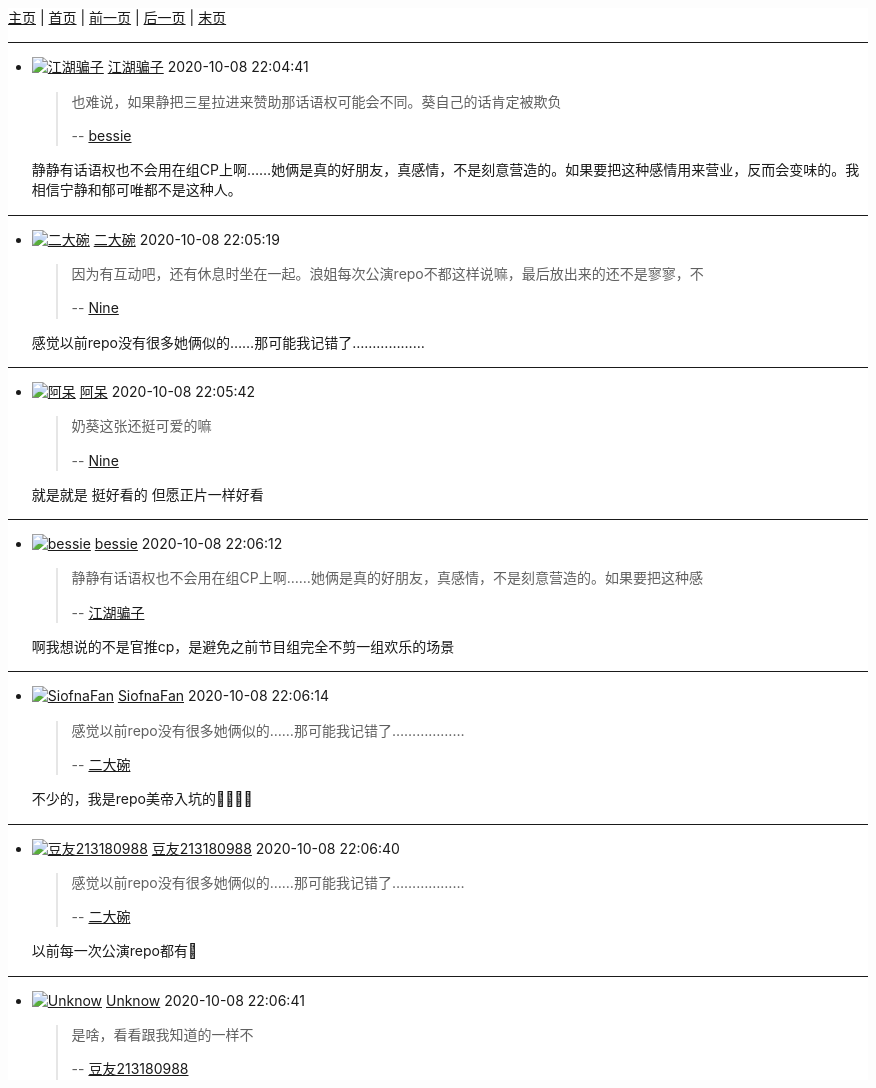
[主页](./main.md "main.md") | [首页](./comments1-100.md "comments1-100.md") | [前一页](./comments4601-4700.md "comments4601-4700.md") | [后一页](./comments4801-4900.md "comments4801-4900.md") | [末页](./comments7301-7400.md "comments7301-7400.md")  

---
* [![江湖骗子](https://img1.doubanio.com/icon/u144289058-19.jpg)](https://www.douban.com/people/doubanxiaohulu/)    [江湖骗子](https://www.douban.com/people/doubanxiaohulu/)    2020-10-08 22:04:41  
  >也难说，如果静把三星拉进来赞助那话语权可能会不同。葵自己的话肯定被欺负  
  >
  >-- [bessie](https://www.douban.com/people/bessiegu/)  
  
  静静有话语权也不会用在组CP上啊……她俩是真的好朋友，真感情，不是刻意营造的。如果要把这种感情用来营业，反而会变味的。我相信宁静和郁可唯都不是这种人。  
---
* [![二大碗](https://img2.doubanio.com/icon/u63064555-22.jpg)](https://www.douban.com/people/63064555/)    [二大碗](https://www.douban.com/people/63064555/)    2020-10-08 22:05:19  
  >因为有互动吧，还有休息时坐在一起。浪姐每次公演repo不都这样说嘛，最后放出来的还不是寥寥，不  
  >
  >-- [Nine](https://www.douban.com/people/63277483/)  
  
  感觉以前repo没有很多她俩似的……那可能我记错了………………  
---
* [![阿呆](https://img3.doubanio.com/icon/u223579792-1.jpg)](https://www.douban.com/people/223579792/)    [阿呆](https://www.douban.com/people/223579792/)    2020-10-08 22:05:42  
  >奶葵这张还挺可爱的嘛  
  >
  >-- [Nine](https://www.douban.com/people/63277483/)  
  
  就是就是 挺好看的 但愿正片一样好看  
---
* [![bessie](https://img9.doubanio.com/icon/u37855807-6.jpg)](https://www.douban.com/people/bessiegu/)    [bessie](https://www.douban.com/people/bessiegu/)    2020-10-08 22:06:12  
  >静静有话语权也不会用在组CP上啊……她俩是真的好朋友，真感情，不是刻意营造的。如果要把这种感  
  >
  >-- [江湖骗子](https://www.douban.com/people/doubanxiaohulu/)  
  
  啊我想说的不是官推cp，是避免之前节目组完全不剪一组欢乐的场景  
---
* [![SiofnaFan](https://img2.doubanio.com/icon/u180076918-2.jpg)](https://www.douban.com/people/180076918/)    [SiofnaFan](https://www.douban.com/people/180076918/)    2020-10-08 22:06:14  
  >感觉以前repo没有很多她俩似的……那可能我记错了………………  
  >
  >-- [二大碗](https://www.douban.com/people/63064555/)  
  
  不少的，我是repo美帝入坑的🤣🤣🤣🤣  
---
* [![豆友213180988](https://img1.doubanio.com/icon/user_normal.jpg)](https://www.douban.com/people/213180988/)    [豆友213180988](https://www.douban.com/people/213180988/)    2020-10-08 22:06:40  
  >感觉以前repo没有很多她俩似的……那可能我记错了………………  
  >
  >-- [二大碗](https://www.douban.com/people/63064555/)  
  
  以前每一次公演repo都有🍬  
---
* [![Unknow](https://img9.doubanio.com/icon/u219306324-4.jpg)](https://www.douban.com/people/219306324/)    [Unknow](https://www.douban.com/people/219306324/)    2020-10-08 22:06:41  
  >是啥，看看跟我知道的一样不  
  >
  >-- [豆友213180988](https://www.douban.com/people/213180988/)  
  